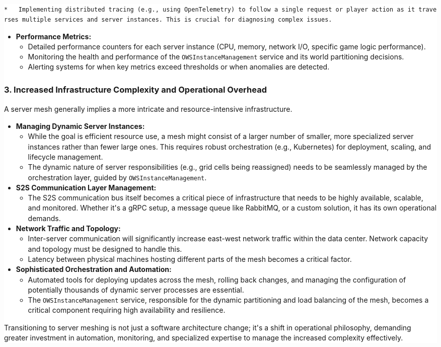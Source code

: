     *   Implementing distributed tracing (e.g., using OpenTelemetry) to follow a single request or player action as it traverses multiple services and server instances. This is crucial for diagnosing complex issues.
*   **Performance Metrics:**
    *   Detailed performance counters for each server instance (CPU, memory, network I/O, specific game logic performance).
    *   Monitoring the health and performance of the `OWSInstanceManagement` service and its world partitioning decisions.
    *   Alerting systems for when key metrics exceed thresholds or when anomalies are detected.

### 3. Increased Infrastructure Complexity and Operational Overhead

A server mesh generally implies a more intricate and resource-intensive infrastructure.

*   **Managing Dynamic Server Instances:**
    *   While the goal is efficient resource use, a mesh might consist of a larger number of smaller, more specialized server instances rather than fewer large ones. This requires robust orchestration (e.g., Kubernetes) for deployment, scaling, and lifecycle management.
    *   The dynamic nature of server responsibilities (e.g., grid cells being reassigned) needs to be seamlessly managed by the orchestration layer, guided by `OWSInstanceManagement`.
*   **S2S Communication Layer Management:**
    *   The S2S communication bus itself becomes a critical piece of infrastructure that needs to be highly available, scalable, and monitored. Whether it's a gRPC setup, a message queue like RabbitMQ, or a custom solution, it has its own operational demands.
*   **Network Traffic and Topology:**
    *   Inter-server communication will significantly increase east-west network traffic within the data center. Network capacity and topology must be designed to handle this.
    *   Latency between physical machines hosting different parts of the mesh becomes a critical factor.
*   **Sophisticated Orchestration and Automation:**
    *   Automated tools for deploying updates across the mesh, rolling back changes, and managing the configuration of potentially thousands of dynamic server processes are essential.
    *   The `OWSInstanceManagement` service, responsible for the dynamic partitioning and load balancing of the mesh, becomes a critical component requiring high availability and resilience.

Transitioning to server meshing is not just a software architecture change; it's a shift in operational philosophy, demanding greater investment in automation, monitoring, and specialized expertise to manage the increased complexity effectively.
